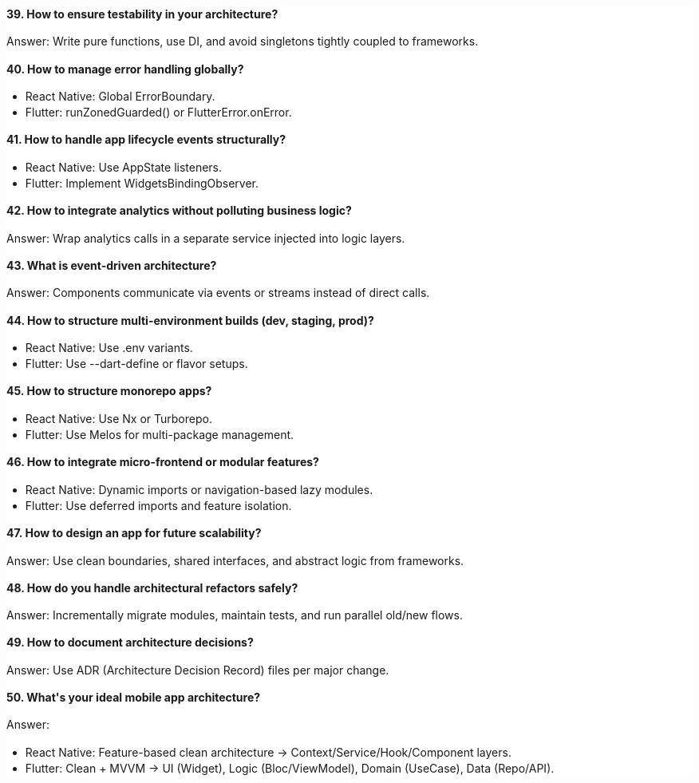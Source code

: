 **39. How to ensure testability in your architecture?**

Answer: Write pure functions, use DI, and avoid singletons tightly coupled to frameworks.

**40. How to manage error handling globally?**

- React Native: Global ErrorBoundary.
- Flutter: runZonedGuarded() or FlutterError.onError.

**41. How to handle app lifecycle events structurally?**

- React Native: Use AppState listeners.
- Flutter: Implement WidgetsBindingObserver.

**42. How to integrate analytics without polluting business logic?**

Answer: Wrap analytics calls in a separate service injected into logic layers.

**43. What is event-driven architecture?**

Answer: Components communicate via events or streams instead of direct calls.

**44. How to structure multi-environment builds (dev, staging, prod)?**

- React Native: Use .env variants.
- Flutter: Use --dart-define or flavor setups.

**45. How to structure monorepo apps?**

- React Native: Use Nx or Turborepo.
- Flutter: Use Melos for multi-package management.

**46. How to integrate micro-frontend or modular features?**

- React Native: Dynamic imports or navigation-based lazy modules.
- Flutter: Use deferred imports and feature isolation.

**47. How to design an app for future scalability?**

Answer: Use clean boundaries, shared interfaces, and abstract logic from frameworks.

**48. How do you handle architectural refactors safely?**

Answer: Incrementally migrate modules, maintain tests, and run parallel old/new flows.

**49. How to document architecture decisions?**

Answer: Use ADR (Architecture Decision Record) files per major change.

**50. What's your ideal mobile app architecture?**

Answer:

- React Native: Feature-based clean architecture → Context/Service/Hook/Component layers.
- Flutter: Clean + MVVM → UI (Widget), Logic (Bloc/ViewModel), Domain (UseCase), Data (Repo/API).